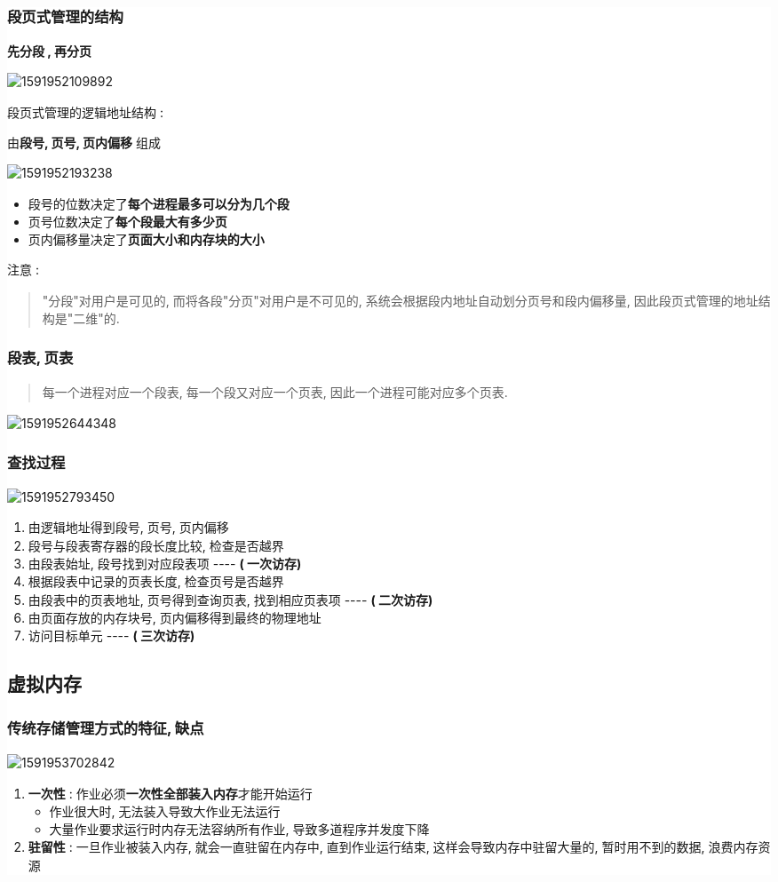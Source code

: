 ### 段页式管理的结构

**先分段 , 再分页**

![1591952109892](http://pic.roccoshi.top/img/1591952109892.png)

段页式管理的逻辑地址结构 : 

由**段号, 页号, 页内偏移** 组成

![1591952193238](http://pic.roccoshi.top/img/1591952193238.png)

- 段号的位数决定了**每个进程最多可以分为几个段**
- 页号位数决定了**每个段最大有多少页**
- 页内偏移量决定了**页面大小和内存块的大小**

注意 : 

> "分段"对用户是可见的, 而将各段"分页"对用户是不可见的, 系统会根据段内地址自动划分页号和段内偏移量, 因此段页式管理的地址结构是"二维"的.

  

### 段表, 页表

> 每一个进程对应一个段表, 每一个段又对应一个页表, 因此一个进程可能对应多个页表.

![1591952644348](http://pic.roccoshi.top/img/1591952644348.png)



### 查找过程

![1591952793450](http://pic.roccoshi.top/img/1591952793450.png)

1. 由逻辑地址得到段号, 页号, 页内偏移
2. 段号与段表寄存器的段长度比较, 检查是否越界
3. 由段表始址, 段号找到对应段表项  ---- **( 一次访存)**
4. 根据段表中记录的页表长度, 检查页号是否越界
5. 由段表中的页表地址, 页号得到查询页表,  找到相应页表项 ---- **( 二次访存)**
6. 由页面存放的内存块号, 页内偏移得到最终的物理地址
7. 访问目标单元 ---- **( 三次访存)** 



## 虚拟内存

 ### 传统存储管理方式的特征, 缺点

![1591953702842](http://pic.roccoshi.top/img/1591953702842.png)

1. **一次性** :  作业必须**一次性全部装入内存**才能开始运行
   - 作业很大时, 无法装入导致大作业无法运行
   - 大量作业要求运行时内存无法容纳所有作业, 导致多道程序并发度下降
2. **驻留性** : 一旦作业被装入内存, 就会一直驻留在内存中, 直到作业运行结束, 这样会导致内存中驻留大量的, 暂时用不到的数据, 浪费内存资源
